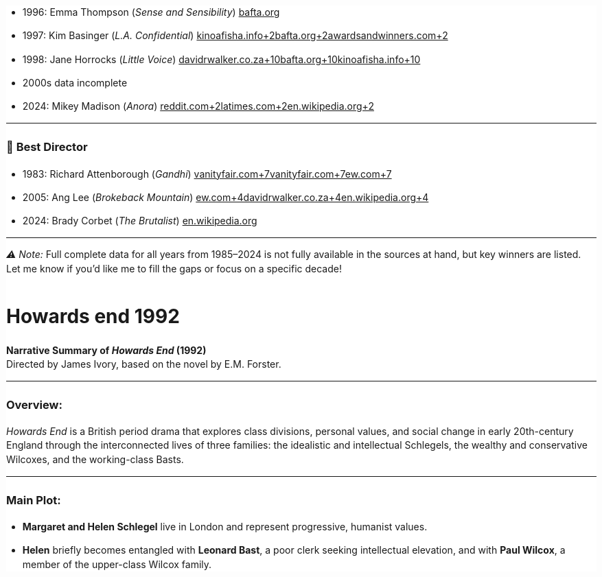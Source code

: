 -   1996: Emma Thompson (*Sense and Sensibility*) [bafta.org](https://www.bafta.org/awards/film/leading-actress/?utm_source=chatgpt.com)
    
-   1997: Kim Basinger (*L.A. Confidential*) [kinoafisha.info+2bafta.org+2awardsandwinners.com+2](https://www.bafta.org/awards/film/leading-actress/?utm_source=chatgpt.com)
    
-   1998: Jane Horrocks (*Little Voice*) [davidrwalker.co.za+10bafta.org+10kinoafisha.info+10](https://www.bafta.org/awards/film/leading-actress/?utm_source=chatgpt.com)
    
-   2000s data incomplete
    
-   2024: Mikey Madison (*Anora*) [reddit.com+2latimes.com+2en.wikipedia.org+2](https://www.latimes.com/entertainment-arts/movies/story/2025-02-16/2025-bafta-awards-winners-list-best-moments?utm_source=chatgpt.com)
    

---

### 🎥 **Best Director**

-   1983: Richard Attenborough (*Gandhi*) [vanityfair.com+7vanityfair.com+7ew.com+7](https://www.vanityfair.com/hollywood/story/every-academy-award-for-best-director?utm_source=chatgpt.com)
    
-   2005: Ang Lee (*Brokeback Mountain*) [ew.com+4davidrwalker.co.za+4en.wikipedia.org+4](https://www.davidrwalker.co.za/category/baftas/page/2/?utm_source=chatgpt.com)
    
-   2024: Brady Corbet (*The Brutalist*) [en.wikipedia.org](https://en.wikipedia.org/wiki/BAFTA_Award_for_Best_Direction?utm_source=chatgpt.com)
    

---

*⚠️ Note:* Full complete data for all years from 1985–2024 is not fully available in the sources at hand, but key winners are listed. Let me know if you’d like me to fill the gaps or focus on a specific decade!

# Howards end 1992

**Narrative Summary of *Howards End* (1992)**  
Directed by James Ivory, based on the novel by E.M. Forster.

---

### **Overview:**

*Howards End* is a British period drama that explores class divisions, personal values, and social change in early 20th-century England through the interconnected lives of three families: the idealistic and intellectual Schlegels, the wealthy and conservative Wilcoxes, and the working-class Basts.

---

### **Main Plot:**

-   **Margaret and Helen Schlegel** live in London and represent progressive, humanist values.
    
-   **Helen** briefly becomes entangled with **Leonard Bast**, a poor clerk seeking intellectual elevation, and with **Paul Wilcox**, a member of the upper-class Wilcox family.
    